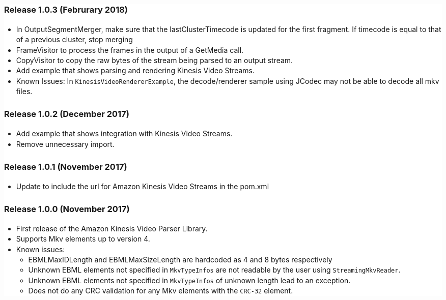 ### Release 1.0.3 (Februrary 2018)
*  In OutputSegmentMerger, make sure that the lastClusterTimecode is updated for the first fragment.
If timecode is equal to that of a previous cluster, stop merging
* FrameVisitor to process the frames in the output of a GetMedia call.
* CopyVisitor to copy the raw bytes of the stream being parsed to an output stream.
* Add example that shows parsing and rendering Kinesis Video Streams.
* Known Issues:  In `KinesisVideoRendererExample`, the decode/renderer sample using JCodec may not be able to decode all mkv files.
   
### Release 1.0.2 (December 2017)
* Add example that shows integration with Kinesis Video Streams.
* Remove unnecessary import.

### Release 1.0.1 (November 2017)
* Update to include the url for Amazon Kinesis Video Streams in the pom.xml

### Release 1.0.0 (November 2017)
* First release of the Amazon Kinesis Video Parser Library.
* Supports Mkv elements up to version 4. 
* Known issues:
    * EBMLMaxIDLength and EBMLMaxSizeLength are hardcoded as 4 and 8 bytes respectively
    * Unknown EBML elements not specified in `MkvTypeInfos` are not readable by the user using `StreamingMkvReader`.
    * Unknown EBML elements not specified in `MkvTypeInfos` of unknown length lead to an exception.
    * Does not do any CRC validation for any Mkv elements with the `CRC-32` element. 
